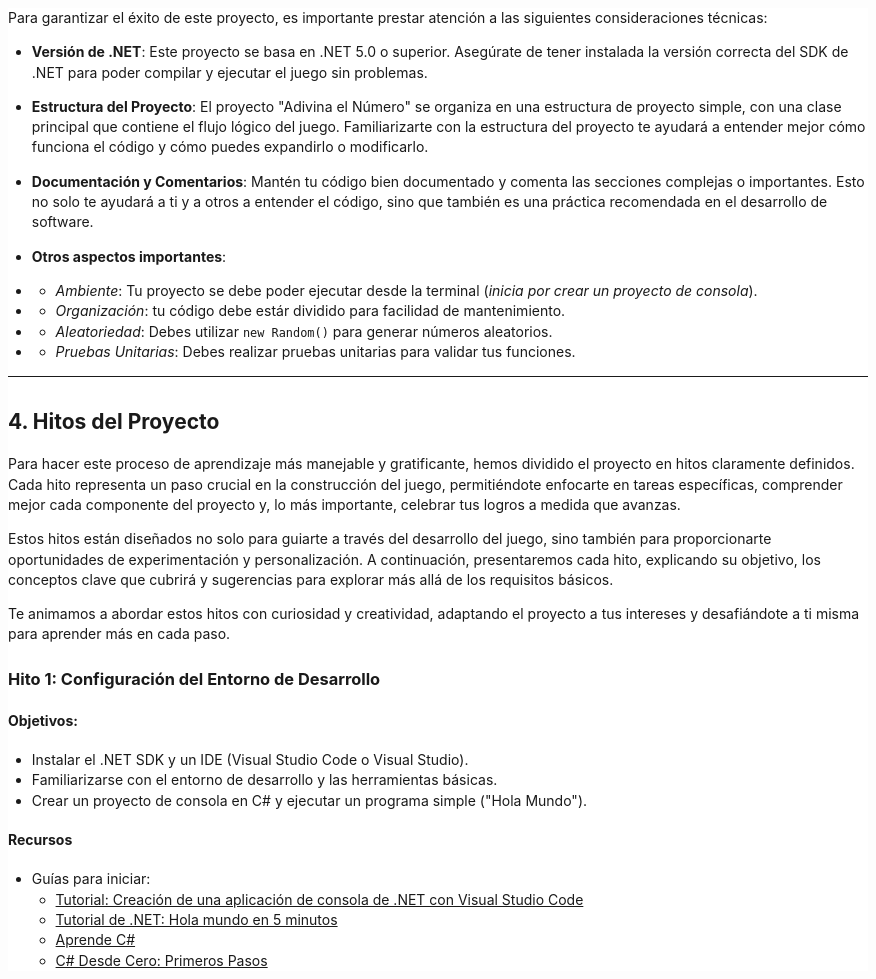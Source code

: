 Para garantizar el éxito de este proyecto, es importante prestar atención a las siguientes consideraciones técnicas:

- **Versión de .NET**: Este proyecto se basa en .NET 5.0 o superior. Asegúrate de tener instalada la versión correcta del SDK de .NET para poder compilar y ejecutar el juego sin problemas.

- **Estructura del Proyecto**: El proyecto "Adivina el Número" se organiza en una estructura de proyecto simple, con una clase principal que contiene el flujo lógico del juego. Familiarizarte con la estructura del proyecto te ayudará a entender mejor cómo funciona el código y cómo puedes expandirlo o modificarlo.

- **Documentación y Comentarios**: Mantén tu código bien documentado y comenta las secciones complejas o importantes. Esto no solo te ayudará a ti y a otros a entender el código, sino que también es una práctica recomendada en el desarrollo de software.

- **Otros aspectos importantes**:

- - *Ambiente*: Tu proyecto se debe poder ejecutar desde la terminal (*inicia por crear un proyecto de consola*).
- - *Organización*: tu código debe estár dividido para facilidad de mantenimiento.
- - *Aleatoriedad*: Debes utilizar `new Random()` para generar números aleatorios.
- - *Pruebas Unitarias*: Debes realizar pruebas unitarias para validar tus funciones.
---

## 4. Hitos del Proyecto

Para hacer este proceso de aprendizaje más manejable y gratificante,
hemos dividido el proyecto en hitos claramente definidos.
Cada hito representa un paso crucial en la construcción del juego,
permitiéndote enfocarte en tareas específicas,
comprender mejor cada componente del proyecto y, lo más importante,
celebrar tus logros a medida que avanzas.

Estos hitos están diseñados no solo para guiarte a través del desarrollo del juego,
sino también para proporcionarte oportunidades de experimentación y personalización.
A continuación, presentaremos cada hito, explicando su objetivo,
los conceptos clave que cubrirá y sugerencias para explorar más allá
de los requisitos básicos.

Te animamos a abordar estos hitos con curiosidad y creatividad,
adaptando el proyecto a tus intereses y desafiándote a ti misma para aprender más
en cada paso.


### Hito 1: Configuración del Entorno de Desarrollo

#### Objetivos:

- Instalar el .NET SDK y un IDE (Visual Studio Code o Visual Studio).
- Familiarizarse con el entorno de desarrollo y las herramientas básicas.
- Crear un proyecto de consola en C# y ejecutar un programa simple ("Hola Mundo").

#### Recursos
- Guías para iniciar:
  - [Tutorial: Creación de una aplicación de consola de .NET con Visual Studio Code](https://learn.microsoft.com/es-es/dotnet/core/tutorials/with-visual-studio-code?pivots=dotnet-8-0)
  - [Tutorial de .NET: Hola mundo en 5 minutos](https://dotnet.microsoft.com/es-es/learn/dotnet/hello-world-tutorial/intro)
  - [Aprende C#](https://youtu.be/axHut2e84fc?si=AJcTUEMfxKnPSTC3)
  - [C# Desde Cero: Primeros Pasos](https://youtu.be/L-f8u0hwi4Y?si=q0UD721sVsvuF-xs)
